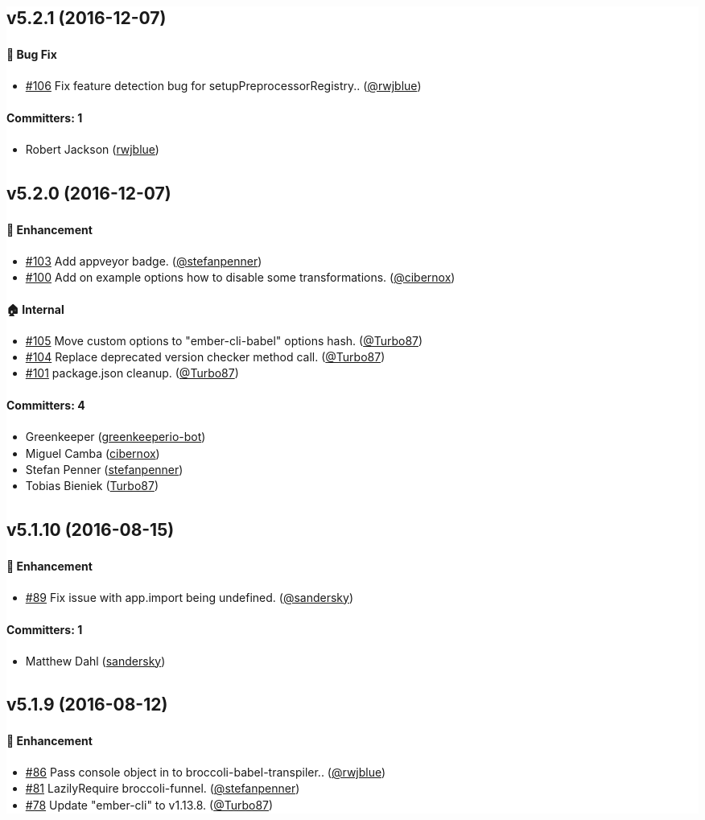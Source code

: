 
## v5.2.1 (2016-12-07)

#### :bug: Bug Fix
* [#106](https://github.com/babel/ember-cli-babel/pull/106) Fix feature detection bug for setupPreprocessorRegistry.. ([@rwjblue](https://github.com/rwjblue))

#### Committers: 1
- Robert Jackson ([rwjblue](https://github.com/rwjblue))


## v5.2.0 (2016-12-07)

#### :rocket: Enhancement
* [#103](https://github.com/babel/ember-cli-babel/pull/103) Add appveyor badge. ([@stefanpenner](https://github.com/stefanpenner))
* [#100](https://github.com/babel/ember-cli-babel/pull/100) Add on example options how to disable some transformations. ([@cibernox](https://github.com/cibernox))

#### :house: Internal
* [#105](https://github.com/babel/ember-cli-babel/pull/105) Move custom options to "ember-cli-babel" options hash. ([@Turbo87](https://github.com/Turbo87))
* [#104](https://github.com/babel/ember-cli-babel/pull/104) Replace deprecated version checker method call. ([@Turbo87](https://github.com/Turbo87))
* [#101](https://github.com/babel/ember-cli-babel/pull/101) package.json cleanup. ([@Turbo87](https://github.com/Turbo87))

#### Committers: 4
- Greenkeeper ([greenkeeperio-bot](https://github.com/greenkeeperio-bot))
- Miguel Camba ([cibernox](https://github.com/cibernox))
- Stefan Penner ([stefanpenner](https://github.com/stefanpenner))
- Tobias Bieniek ([Turbo87](https://github.com/Turbo87))


## v5.1.10 (2016-08-15)

#### :rocket: Enhancement
* [#89](https://github.com/babel/ember-cli-babel/pull/89) Fix issue with app.import being undefined. ([@sandersky](https://github.com/sandersky))

#### Committers: 1
- Matthew Dahl ([sandersky](https://github.com/sandersky))


## v5.1.9 (2016-08-12)

#### :rocket: Enhancement
* [#86](https://github.com/babel/ember-cli-babel/pull/86) Pass console object in to broccoli-babel-transpiler.. ([@rwjblue](https://github.com/rwjblue))
* [#81](https://github.com/babel/ember-cli-babel/pull/81) LazilyRequire broccoli-funnel. ([@stefanpenner](https://github.com/stefanpenner))
* [#78](https://github.com/babel/ember-cli-babel/pull/78) Update "ember-cli" to v1.13.8. ([@Turbo87](https://github.com/Turbo87))
